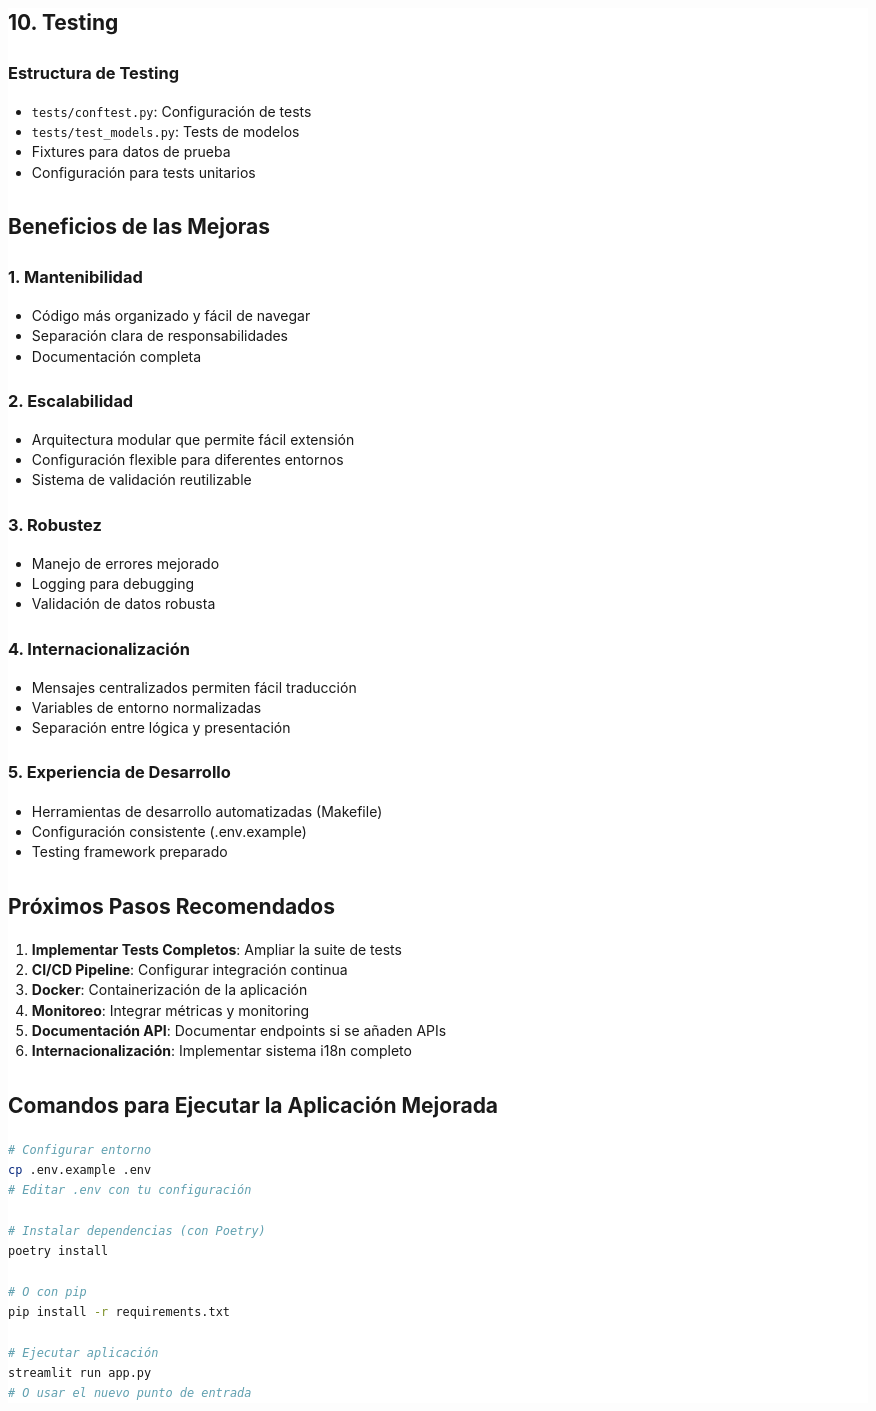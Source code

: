 ## 10. Testing

### Estructura de Testing
- `tests/conftest.py`: Configuración de tests
- `tests/test_models.py`: Tests de modelos
- Fixtures para datos de prueba
- Configuración para tests unitarios

## Beneficios de las Mejoras

### 1. Mantenibilidad
- Código más organizado y fácil de navegar
- Separación clara de responsabilidades
- Documentación completa

### 2. Escalabilidad
- Arquitectura modular que permite fácil extensión
- Configuración flexible para diferentes entornos
- Sistema de validación reutilizable

### 3. Robustez
- Manejo de errores mejorado
- Logging para debugging
- Validación de datos robusta

### 4. Internacionalización
- Mensajes centralizados permiten fácil traducción
- Variables de entorno normalizadas
- Separación entre lógica y presentación

### 5. Experiencia de Desarrollo
- Herramientas de desarrollo automatizadas (Makefile)
- Configuración consistente (.env.example)
- Testing framework preparado

## Próximos Pasos Recomendados

1. **Implementar Tests Completos**: Ampliar la suite de tests
2. **CI/CD Pipeline**: Configurar integración continua
3. **Docker**: Containerización de la aplicación
4. **Monitoreo**: Integrar métricas y monitoring
5. **Documentación API**: Documentar endpoints si se añaden APIs
6. **Internacionalización**: Implementar sistema i18n completo

## Comandos para Ejecutar la Aplicación Mejorada

```bash
# Configurar entorno
cp .env.example .env
# Editar .env con tu configuración

# Instalar dependencias (con Poetry)
poetry install

# O con pip
pip install -r requirements.txt

# Ejecutar aplicación
streamlit run app.py
# O usar el nuevo punto de entrada
```